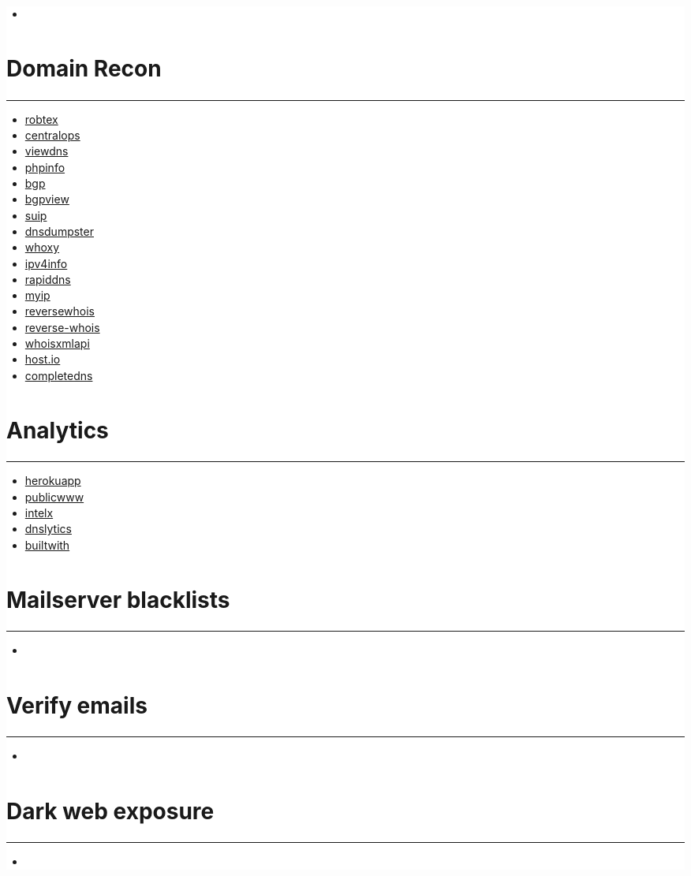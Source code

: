 - [](https://opencorporates.com/companies)

# Domain Recon
---

- [robtex](https://www.robtex.com/)
- [centralops](https://centralops.net)
- [viewdns](https://viewdns.info)
- [phpinfo](https://phpinfo.me/domain)
- [bgp](http://bgp.he.net/)
- [bgpview](https://bgpview.io)
- [suip](https://suip.biz/)
- [dnsdumpster](https://dnsdumpster.com/)
- [whoxy](https://www.whoxy.com/)
- [ipv4info](http://ipv4info.com/)
- [rapiddns](https://rapiddns.io)
- [myip](https://myip.ms/)
- [reversewhois](https://www.reversewhois.io/?)
- [reverse-whois](https://www.whoxy.com/reverse-whois/)
- [whoisxmlapi](https://reverse-whois.whoisxmlapi.com/api)
- [host.io](https://host.io/dashboard)
- [completedns](https://completedns.com/dns-history/)

# Analytics
---

- [herokuapp](https://mmhdan.herokuapp.com/)
- [publicwww](https://publicwww.com/)
- [intelx](https://intelx.io/tools?tab=analytics)
- [dnslytics](https://dnslytics.com/reverse-analytics)
- [builtwith](https://builtwith.com/)

# Mailserver blacklists
---

- [](http://multirbl.valli.org/)

# Verify emails
---

- [](https://tools.emailhippo.com/)

# Dark web exposure
---

- [](https://immuniweb.com/radar/)
